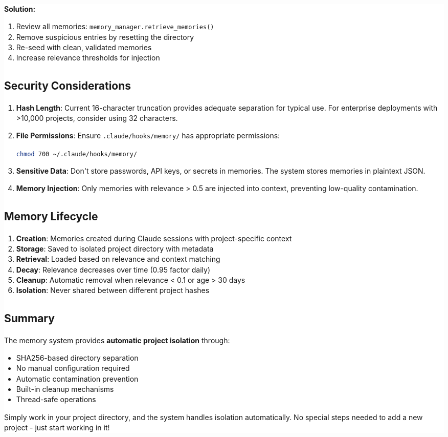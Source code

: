 **Solution:**
1. Review all memories: `memory_manager.retrieve_memories()`
2. Remove suspicious entries by resetting the directory
3. Re-seed with clean, validated memories
4. Increase relevance thresholds for injection

## Security Considerations

1. **Hash Length**: Current 16-character truncation provides adequate separation for typical use. For enterprise deployments with >10,000 projects, consider using 32 characters.

2. **File Permissions**: Ensure `.claude/hooks/memory/` has appropriate permissions:
   ```bash
   chmod 700 ~/.claude/hooks/memory/
   ```

3. **Sensitive Data**: Don't store passwords, API keys, or secrets in memories. The system stores memories in plaintext JSON.

4. **Memory Injection**: Only memories with relevance > 0.5 are injected into context, preventing low-quality contamination.

## Memory Lifecycle

1. **Creation**: Memories created during Claude sessions with project-specific context
2. **Storage**: Saved to isolated project directory with metadata
3. **Retrieval**: Loaded based on relevance and context matching
4. **Decay**: Relevance decreases over time (0.95 factor daily)
5. **Cleanup**: Automatic removal when relevance < 0.1 or age > 30 days
6. **Isolation**: Never shared between different project hashes

## Summary

The memory system provides **automatic project isolation** through:
- SHA256-based directory separation
- No manual configuration required
- Automatic contamination prevention
- Built-in cleanup mechanisms
- Thread-safe operations

Simply work in your project directory, and the system handles isolation automatically. No special steps needed to add a new project - just start working in it!